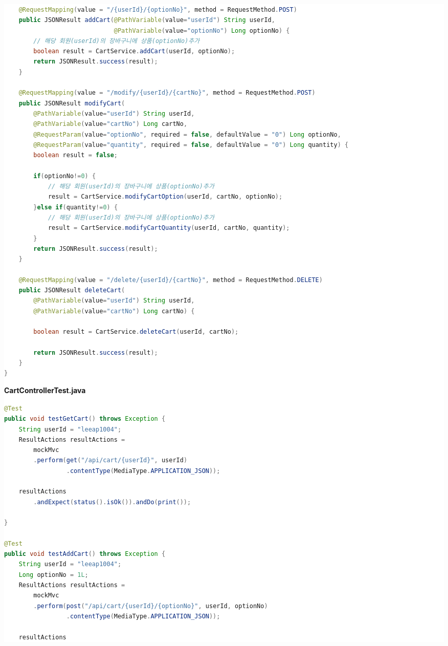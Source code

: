```java
    @RequestMapping(value = "/{userId}/{optionNo}", method = RequestMethod.POST)
    public JSONResult addCart(@PathVariable(value="userId") String userId,
                              @PathVariable(value="optionNo") Long optionNo) {
        // 해당 회원(userId)의 장바구니에 상품(optionNo)추가
        boolean result = CartService.addCart(userId, optionNo);
        return JSONResult.success(result);
    }

    @RequestMapping(value = "/modify/{userId}/{cartNo}", method = RequestMethod.POST)
    public JSONResult modifyCart(
        @PathVariable(value="userId") String userId,
        @PathVariable(value="cartNo") Long cartNo,
        @RequestParam(value="optionNo", required = false, defaultValue = "0") Long optionNo,
        @RequestParam(value="quantity", required = false, defaultValue = "0") Long quantity) {
        boolean result = false;

        if(optionNo!=0) {
            // 해당 회원(userId)의 장바구니에 상품(optionNo)추가
            result = CartService.modifyCartOption(userId, cartNo, optionNo);			
        }else if(quantity!=0) {
            // 해당 회원(userId)의 장바구니에 상품(optionNo)추가
            result = CartService.modifyCartQuantity(userId, cartNo, quantity);
        }
        return JSONResult.success(result);
    }

    @RequestMapping(value = "/delete/{userId}/{cartNo}", method = RequestMethod.DELETE)
    public JSONResult deleteCart(
        @PathVariable(value="userId") String userId,
        @PathVariable(value="cartNo") Long cartNo) {

        boolean result = CartService.deleteCart(userId, cartNo);

        return JSONResult.success(result);
    }
}
```

**CartControllerTest.java**

```java
@Test
public void testGetCart() throws Exception {
    String userId = "leeap1004";
    ResultActions resultActions = 
        mockMvc
        .perform(get("/api/cart/{userId}", userId)
                 .contentType(MediaType.APPLICATION_JSON)); 

    resultActions 
        .andExpect(status().isOk()).andDo(print());

}

@Test
public void testAddCart() throws Exception {
    String userId = "leeap1004";
    Long optionNo = 1L;
    ResultActions resultActions = 
        mockMvc
        .perform(post("/api/cart/{userId}/{optionNo}", userId, optionNo)
                 .contentType(MediaType.APPLICATION_JSON)); 

    resultActions 
```